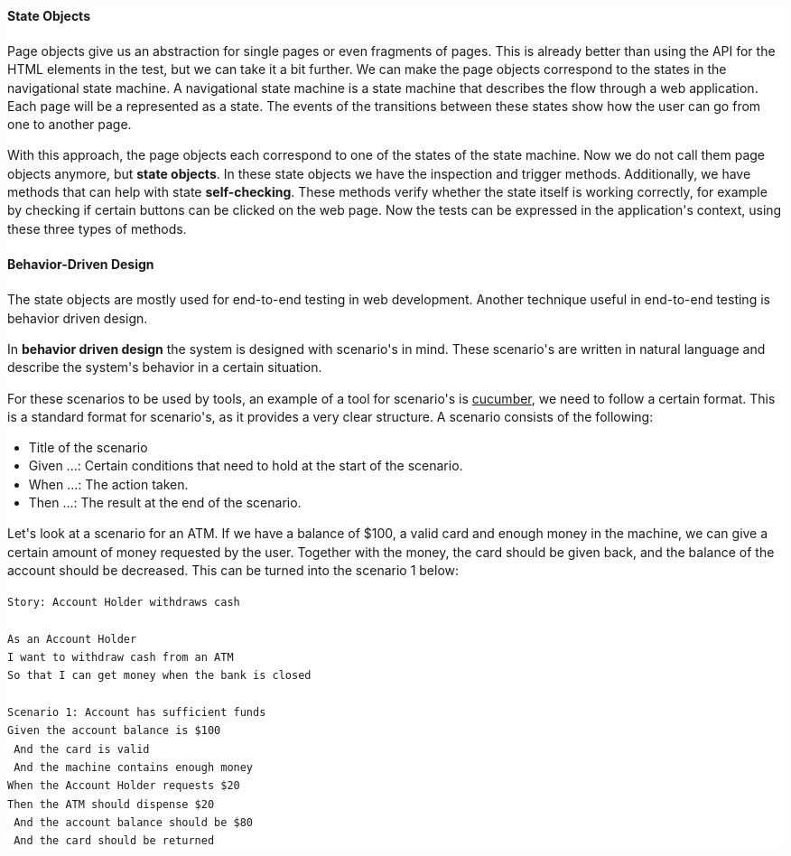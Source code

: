 

#### State Objects

Page objects give us an abstraction for single pages or even fragments of pages.
This is already better than using the API for the HTML elements in the test, but we can take it a bit further.
We can make the page objects correspond to the states in the navigational state machine.
A navigational state machine is a state machine that describes the flow through a web application.
Each page will be a represented as a state.
The events of the transitions between these states show how the user can go from one to another page.

With this approach, the page objects each correspond to one of the states of the state machine.
Now we do not call them page objects anymore, but **state objects**.
In these state objects we have the inspection and trigger methods.
Additionally, we have methods that can help with state **self-checking**.
These methods verify whether the state itself is working correctly, for example by checking if certain buttons can be clicked on the web page.
Now the tests can be expressed in the application's context, using these three types of methods.

#### Behavior-Driven Design

The state objects are mostly used for end-to-end testing in web development.
Another technique useful in end-to-end testing is behavior driven design.

In **behavior driven design** the system is designed with scenario's in mind.
These scenario's are written in natural language and describe the system's behavior in a certain situation.

For these scenarios to be used by tools, an example of a tool for scenario's is [cucumber](https://cucumber.io), we need to follow a certain format.
This is a standard format for scenario's, as it provides a very clear structure.
A scenario consists of the following:

- Title of the scenario
- Given ...: Certain conditions that need to hold at the start of the scenario.
- When ...: The action taken.
- Then ...: The result at the end of the scenario.



Let's look at a scenario for an ATM.
If we have a balance of $100, a valid card and enough money in the machine, we can give a certain amount of money requested by the user.
Together with the money, the card should be given back, and the balance of the account should be decreased.
This can be turned into the scenario 1 below:

```text
Story: Account Holder withdraws cash

As an Account Holder
I want to withdraw cash from an ATM
So that I can get money when the bank is closed

Scenario 1: Account has sufficient funds
Given the account balance is $100
 And the card is valid
 And the machine contains enough money
When the Account Holder requests $20
Then the ATM should dispense $20
 And the account balance should be $80
 And the card should be returned
```
